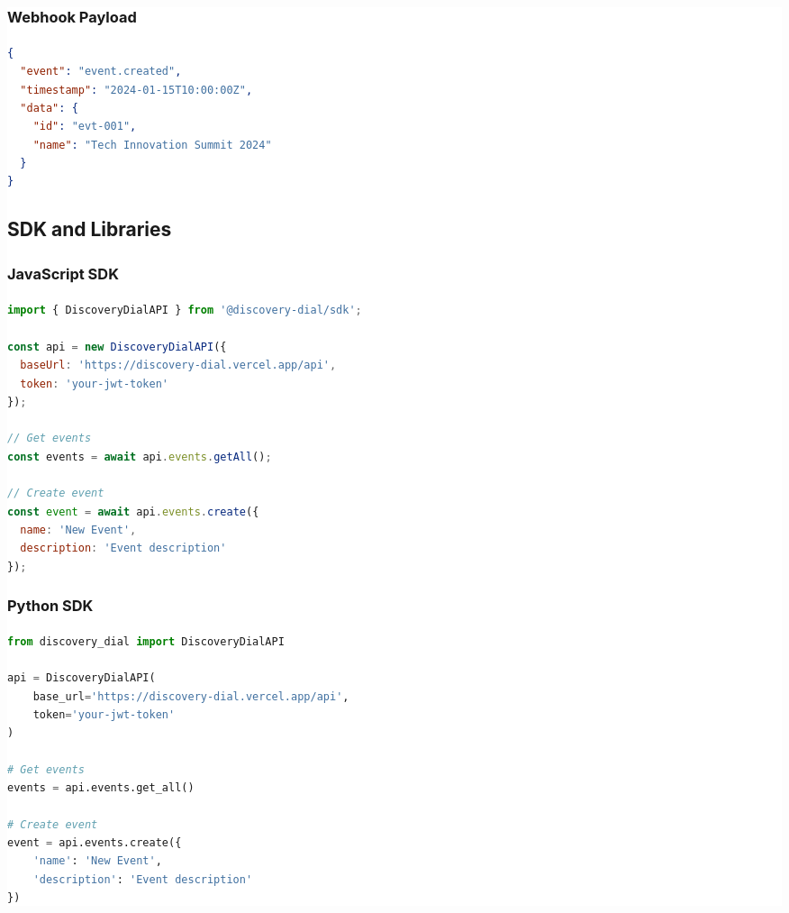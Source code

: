 ### Webhook Payload
```json
{
  "event": "event.created",
  "timestamp": "2024-01-15T10:00:00Z",
  "data": {
    "id": "evt-001",
    "name": "Tech Innovation Summit 2024"
  }
}
```

## SDK and Libraries

### JavaScript SDK
```javascript
import { DiscoveryDialAPI } from '@discovery-dial/sdk';

const api = new DiscoveryDialAPI({
  baseUrl: 'https://discovery-dial.vercel.app/api',
  token: 'your-jwt-token'
});

// Get events
const events = await api.events.getAll();

// Create event
const event = await api.events.create({
  name: 'New Event',
  description: 'Event description'
});
```

### Python SDK
```python
from discovery_dial import DiscoveryDialAPI

api = DiscoveryDialAPI(
    base_url='https://discovery-dial.vercel.app/api',
    token='your-jwt-token'
)

# Get events
events = api.events.get_all()

# Create event
event = api.events.create({
    'name': 'New Event',
    'description': 'Event description'
})
```
